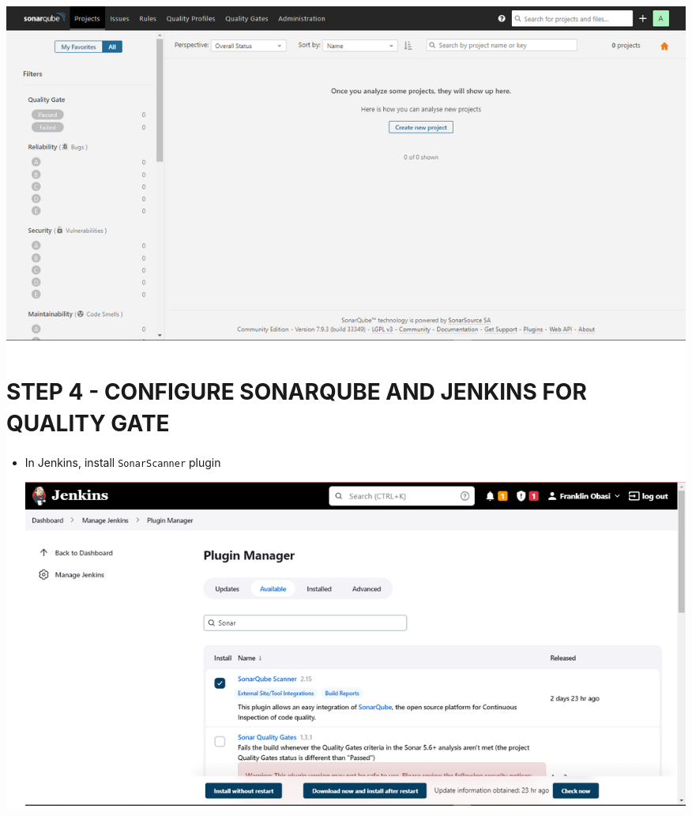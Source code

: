 ![](images/5-d.png)


# STEP 4 - CONFIGURE SONARQUBE AND JENKINS FOR QUALITY GATE
- In Jenkins, install `SonarScanner` plugin

  ![](images/6-a.png)
